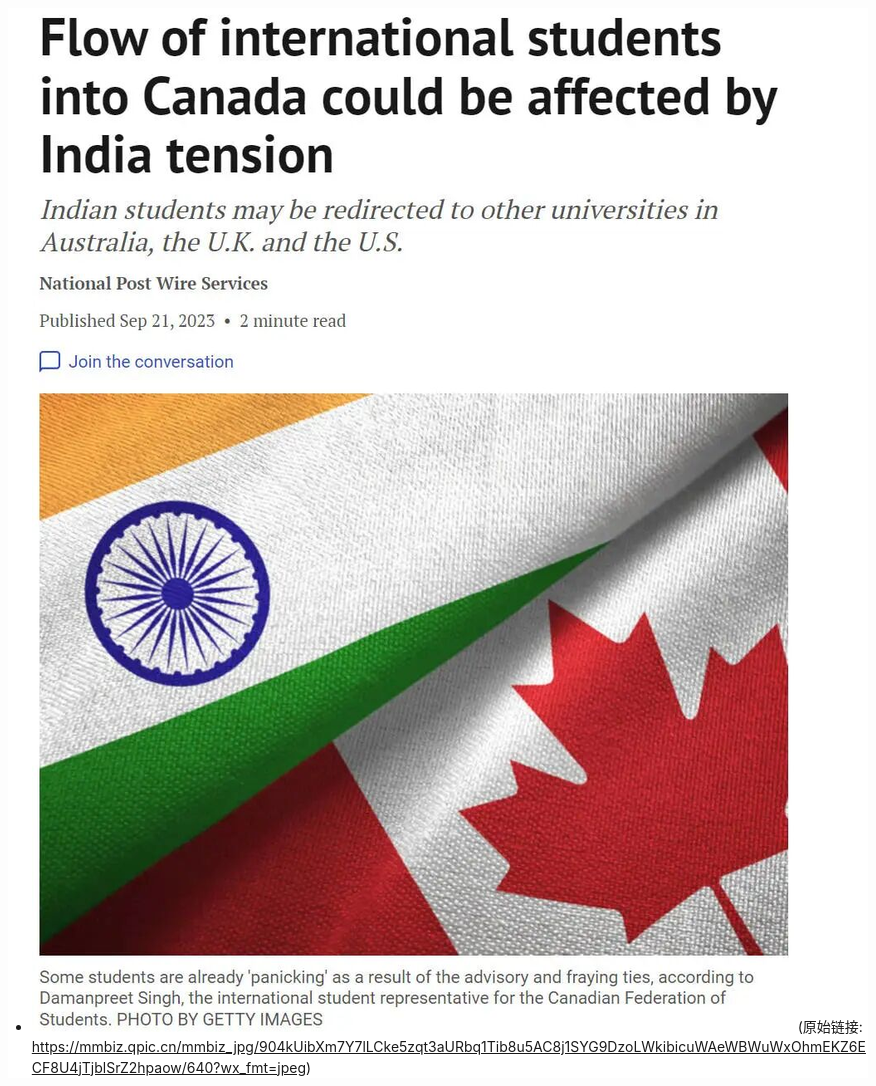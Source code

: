 - ![](./images/image_15.jpg) (原始链接: https://mmbiz.qpic.cn/mmbiz_jpg/904kUibXm7Y7lLCke5zqt3aURbq1Tib8u5AC8j1SYG9DzoLWkibicuWAeWBWuWxOhmEKZ6ECF8U4jTjblSrZ2hpaow/640?wx_fmt=jpeg)